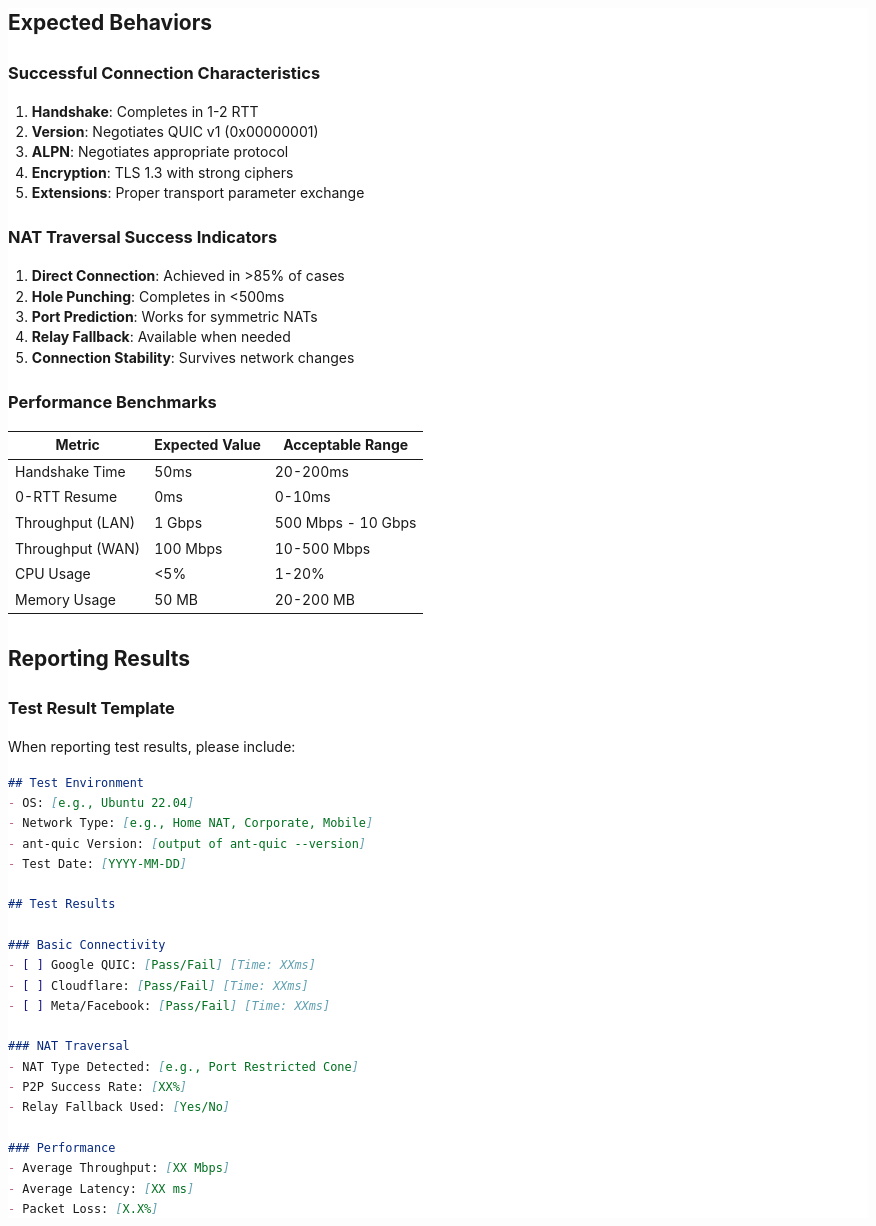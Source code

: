## Expected Behaviors

### Successful Connection Characteristics

1. **Handshake**: Completes in 1-2 RTT
2. **Version**: Negotiates QUIC v1 (0x00000001)
3. **ALPN**: Negotiates appropriate protocol
4. **Encryption**: TLS 1.3 with strong ciphers
5. **Extensions**: Proper transport parameter exchange

### NAT Traversal Success Indicators

1. **Direct Connection**: Achieved in >85% of cases
2. **Hole Punching**: Completes in <500ms
3. **Port Prediction**: Works for symmetric NATs
4. **Relay Fallback**: Available when needed
5. **Connection Stability**: Survives network changes

### Performance Benchmarks

| Metric | Expected Value | Acceptable Range |
|--------|---------------|------------------|
| Handshake Time | 50ms | 20-200ms |
| 0-RTT Resume | 0ms | 0-10ms |
| Throughput (LAN) | 1 Gbps | 500 Mbps - 10 Gbps |
| Throughput (WAN) | 100 Mbps | 10-500 Mbps |
| CPU Usage | <5% | 1-20% |
| Memory Usage | 50 MB | 20-200 MB |

## Reporting Results

### Test Result Template

When reporting test results, please include:

```markdown
## Test Environment
- OS: [e.g., Ubuntu 22.04]
- Network Type: [e.g., Home NAT, Corporate, Mobile]
- ant-quic Version: [output of ant-quic --version]
- Test Date: [YYYY-MM-DD]

## Test Results

### Basic Connectivity
- [ ] Google QUIC: [Pass/Fail] [Time: XXms]
- [ ] Cloudflare: [Pass/Fail] [Time: XXms]
- [ ] Meta/Facebook: [Pass/Fail] [Time: XXms]

### NAT Traversal
- NAT Type Detected: [e.g., Port Restricted Cone]
- P2P Success Rate: [XX%]
- Relay Fallback Used: [Yes/No]

### Performance
- Average Throughput: [XX Mbps]
- Average Latency: [XX ms]
- Packet Loss: [X.X%]

```